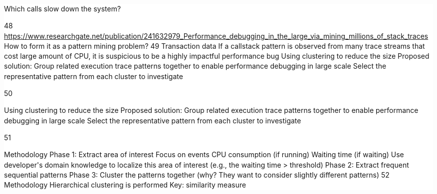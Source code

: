 Which calls slow down the system?

48
https://www.researchgate.net/publication/241632979_Performance_debugging_in_the_large_via_mining_millions_of_stack_traces
How to form it as a pattern mining problem?
49
Transaction data
If a callstack pattern is observed from many trace streams that cost large amount of CPU, it is suspicious to be a highly impactful performance bug
Using clustering to reduce the size
Proposed solution:
Group related execution trace patterns together to enable performance debugging in large scale
Select the representative pattern from each cluster to investigate

50


























Using clustering to reduce the size
Proposed solution:
Group related execution trace patterns together to enable performance debugging in large scale
Select the representative pattern from each cluster to investigate

51




























Methodology
Phase 1: Extract area of interest
Focus on events
CPU consumption (if running)
Waiting time (if waiting)
Use developer's domain knowledge to localize this area of interest (e.g., the waiting time > threshold)
Phase 2: Extract frequent sequential patterns 
Phase 3: Cluster the patterns together (why? They want to consider slightly different patterns)
52
Methodology
Hierarchical clustering is performed
Key: similarity measure